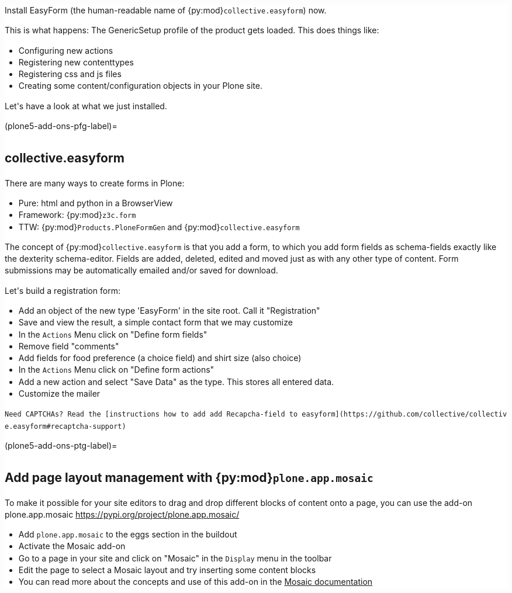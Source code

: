 Install EasyForm (the human-readable name of {py:mod}`collective.easyform`) now.

This is what happens: The GenericSetup profile of the product gets loaded. This does things like:

- Configuring new actions
- Registering new contenttypes
- Registering css and js files
- Creating some content/configuration objects in your Plone site.

Let's have a look at what we just installed.

(plone5-add-ons-pfg-label)=

## collective.easyform

There are many ways to create forms in Plone:

- Pure: html and python in a BrowserView
- Framework: {py:mod}`z3c.form`
- TTW: {py:mod}`Products.PloneFormGen` and {py:mod}`collective.easyform`

The concept of {py:mod}`collective.easyform` is that you add a form, to which you add form fields as schema-fields exactly like the dexterity schema-editor. Fields are added, deleted, edited and moved just as with any other type of content. Form submissions may be automatically emailed and/or saved for download.

Let's build a registration form:

- Add an object of the new type 'EasyForm' in the site root. Call it "Registration"
- Save and view the result, a simple contact form that we may customize
- In the `Actions` Menu click on "Define form fields"
- Remove field "comments"
- Add fields for food preference (a choice field) and shirt size (also choice)
- In the `Actions` Menu click on "Define form actions"
- Add a new action and select "Save Data" as the type. This stores all entered data.
- Customize the mailer

```{note}
Need CAPTCHAs? Read the [instructions how to add add Recapcha-field to easyform](https://github.com/collective/collective.easyform#recaptcha-support)
```

(plone5-add-ons-ptg-label)=

## Add page layout management with {py:mod}`plone.app.mosaic`

To make it possible for your site editors to drag and drop different blocks of content onto a page, you can use the add-on plone.app.mosaic
<https://pypi.org/project/plone.app.mosaic/>

- Add `plone.app.mosaic` to the eggs section in the buildout
- Activate the Mosaic add-on
- Go to a page in your site and click on "Mosaic" in the `Display` menu in the toolbar
- Edit the page to select a Mosaic layout and try inserting some content blocks
- You can read more about the concepts and use of this add-on in the [Mosaic documentation](http://plone-app-mosaic.s3-website-us-east-1.amazonaws.com/latest/getting-started.html)
